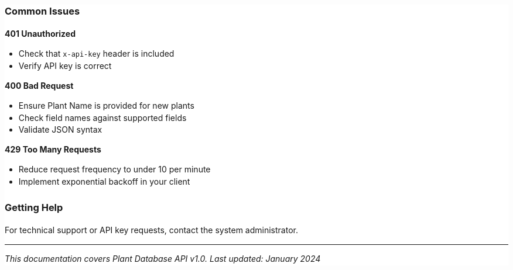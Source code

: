 ### Common Issues

**401 Unauthorized**
- Check that `x-api-key` header is included
- Verify API key is correct

**400 Bad Request**
- Ensure Plant Name is provided for new plants
- Check field names against supported fields
- Validate JSON syntax

**429 Too Many Requests**
- Reduce request frequency to under 10 per minute
- Implement exponential backoff in your client

### Getting Help
For technical support or API key requests, contact the system administrator.

---

*This documentation covers Plant Database API v1.0. Last updated: January 2024* 